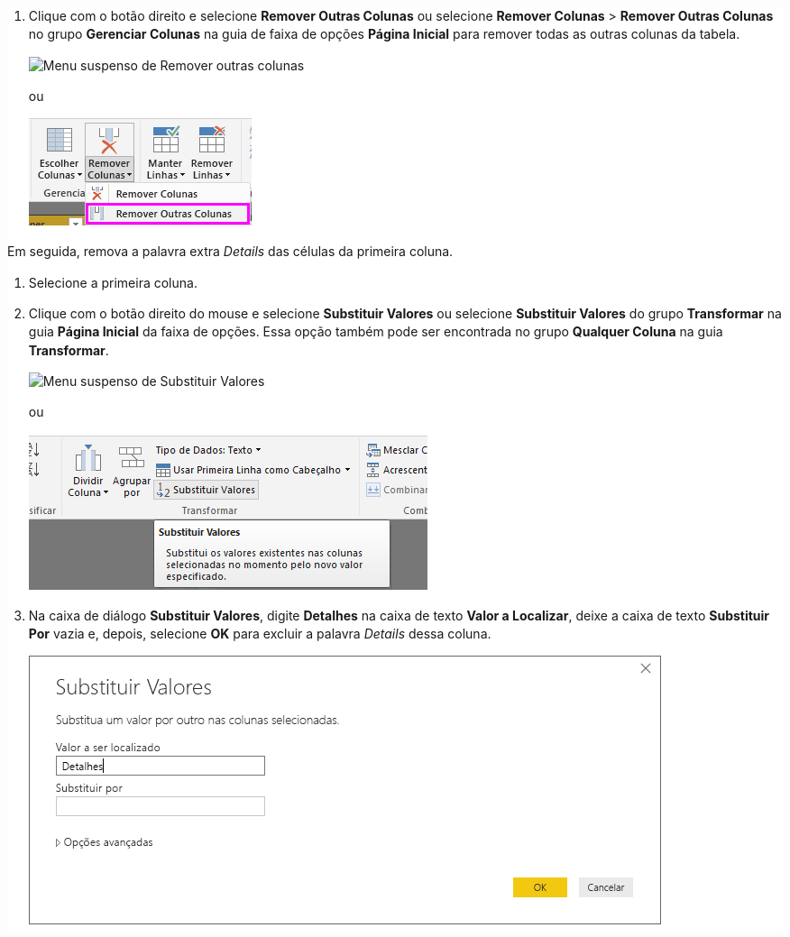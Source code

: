 1. Clique com o botão direito e selecione **Remover Outras Colunas** ou selecione **Remover Colunas** > **Remover Outras Colunas** no grupo **Gerenciar Colunas** na guia de faixa de opções **Página Inicial** para remover todas as outras colunas da tabela.

   ![Menu suspenso de Remover outras colunas](media/desktop-tutorial-importing-and-analyzing-data-from-a-web-page/get-data-web6.png)

   ou

   ![Faixa de opções Remover Outras Colunas](media/desktop-tutorial-importing-and-analyzing-data-from-a-web-page/webpage4.png)

Em seguida, remova a palavra extra *Details* das células da primeira coluna.

1. Selecione a primeira coluna.

1. Clique com o botão direito do mouse e selecione **Substituir Valores** ou selecione **Substituir Valores** do grupo **Transformar** na guia **Página Inicial** da faixa de opções. Essa opção também pode ser encontrada no grupo **Qualquer Coluna** na guia **Transformar**.

   ![Menu suspenso de Substituir Valores](media/desktop-tutorial-importing-and-analyzing-data-from-a-web-page/get-data-web7.png) 

   ou

   ![Faixa de opções Substituir Valores](media/desktop-tutorial-importing-and-analyzing-data-from-a-web-page/get-data-web8a.png)

1. Na caixa de diálogo **Substituir Valores**, digite **Detalhes** na caixa de texto **Valor a Localizar**, deixe a caixa de texto **Substituir Por** vazia e, depois, selecione **OK** para excluir a palavra *Details* dessa coluna.

   ![Remover uma palavra da coluna](media/desktop-tutorial-importing-and-analyzing-data-from-a-web-page/webpage6.png)
